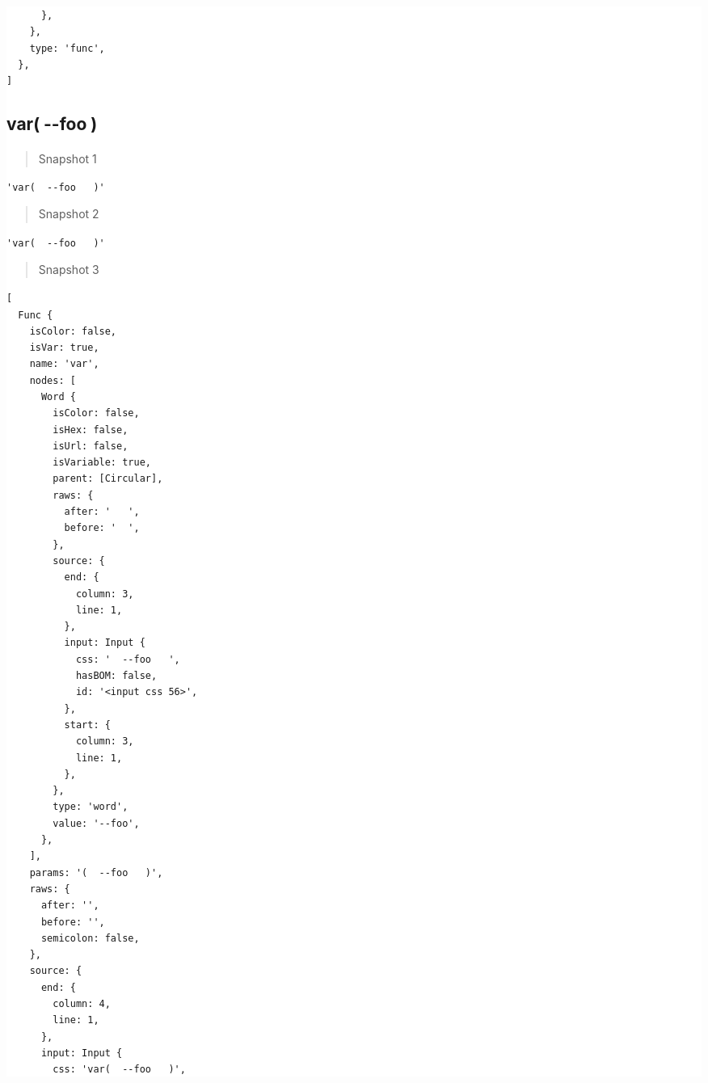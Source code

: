           },
        },
        type: 'func',
      },
    ]

## var(  --foo   )

> Snapshot 1

    'var(  --foo   )'

> Snapshot 2

    'var(  --foo   )'

> Snapshot 3

    [
      Func {
        isColor: false,
        isVar: true,
        name: 'var',
        nodes: [
          Word {
            isColor: false,
            isHex: false,
            isUrl: false,
            isVariable: true,
            parent: [Circular],
            raws: {
              after: '   ',
              before: '  ',
            },
            source: {
              end: {
                column: 3,
                line: 1,
              },
              input: Input {
                css: '  --foo   ',
                hasBOM: false,
                id: '<input css 56>',
              },
              start: {
                column: 3,
                line: 1,
              },
            },
            type: 'word',
            value: '--foo',
          },
        ],
        params: '(  --foo   )',
        raws: {
          after: '',
          before: '',
          semicolon: false,
        },
        source: {
          end: {
            column: 4,
            line: 1,
          },
          input: Input {
            css: 'var(  --foo   )',